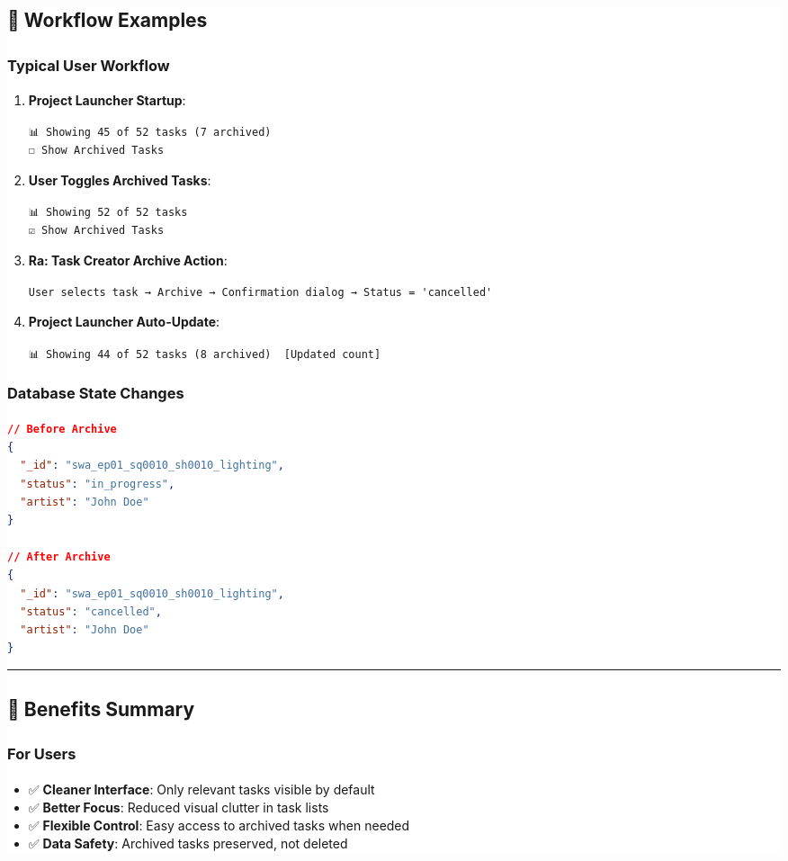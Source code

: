 
## 🔄 **Workflow Examples**

### **Typical User Workflow**

1. **Project Launcher Startup**:
   ```
   📊 Showing 45 of 52 tasks (7 archived)
   ☐ Show Archived Tasks
   ```

2. **User Toggles Archived Tasks**:
   ```
   📊 Showing 52 of 52 tasks
   ☑ Show Archived Tasks
   ```

3. **Ra: Task Creator Archive Action**:
   ```
   User selects task → Archive → Confirmation dialog → Status = 'cancelled'
   ```

4. **Project Launcher Auto-Update**:
   ```
   📊 Showing 44 of 52 tasks (8 archived)  [Updated count]
   ```

### **Database State Changes**

```json
// Before Archive
{
  "_id": "swa_ep01_sq0010_sh0010_lighting",
  "status": "in_progress",
  "artist": "John Doe"
}

// After Archive
{
  "_id": "swa_ep01_sq0010_sh0010_lighting", 
  "status": "cancelled",
  "artist": "John Doe"
}
```

---

## 🚀 **Benefits Summary**

### **For Users**
- ✅ **Cleaner Interface**: Only relevant tasks visible by default
- ✅ **Better Focus**: Reduced visual clutter in task lists
- ✅ **Flexible Control**: Easy access to archived tasks when needed
- ✅ **Data Safety**: Archived tasks preserved, not deleted
